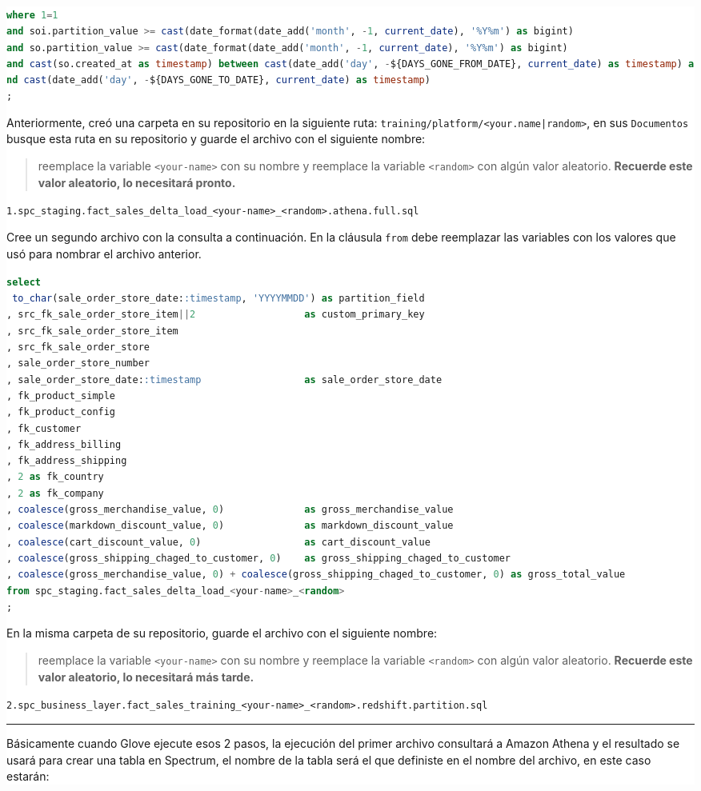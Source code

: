 ```sql
where 1=1
and soi.partition_value >= cast(date_format(date_add('month', -1, current_date), '%Y%m') as bigint)
and so.partition_value >= cast(date_format(date_add('month', -1, current_date), '%Y%m') as bigint)
and cast(so.created_at as timestamp) between cast(date_add('day', -${DAYS_GONE_FROM_DATE}, current_date) as timestamp) and cast(date_add('day', -${DAYS_GONE_TO_DATE}, current_date) as timestamp)
;
```
Anteriormente, creó una carpeta en su repositorio en la siguiente ruta: `training/platform/<your.name|random>`, en sus `Documentos` busque esta ruta en su repositorio y guarde el archivo con el siguiente nombre:
> reemplace la variable `<your-name>` con su nombre y reemplace la variable `<random>` con algún valor aleatorio. **Recuerde este valor aleatorio, lo necesitará pronto.**

`1.spc_staging.fact_sales_delta_load_<your-name>_<random>.athena.full.sql`

Cree un segundo archivo con la consulta a continuación. En la cláusula `from` debe reemplazar las variables con los valores que usó para nombrar el archivo anterior.


```sql
select
 to_char(sale_order_store_date::timestamp, 'YYYYMMDD') as partition_field
, src_fk_sale_order_store_item||2 					as custom_primary_key
, src_fk_sale_order_store_item
, src_fk_sale_order_store
, sale_order_store_number
, sale_order_store_date::timestamp 					as sale_order_store_date
, fk_product_simple
, fk_product_config
, fk_customer
, fk_address_billing
, fk_address_shipping
, 2 as fk_country
, 2 as fk_company
, coalesce(gross_merchandise_value, 0) 				as gross_merchandise_value
, coalesce(markdown_discount_value, 0) 				as markdown_discount_value
, coalesce(cart_discount_value, 0) 					as cart_discount_value
, coalesce(gross_shipping_chaged_to_customer, 0) 	as gross_shipping_chaged_to_customer
, coalesce(gross_merchandise_value, 0) + coalesce(gross_shipping_chaged_to_customer, 0) as gross_total_value
from spc_staging.fact_sales_delta_load_<your-name>_<random>
;
```

En la misma carpeta de su repositorio, guarde el archivo con el siguiente nombre:
> reemplace la variable `<your-name>` con su nombre y reemplace la variable `<random>` con algún valor aleatorio. **Recuerde este valor aleatorio, lo necesitará más tarde.**

`2.spc_business_layer.fact_sales_training_<your-name>_<random>.redshift.partition.sql`

---
Básicamente cuando Glove ejecute esos 2 pasos, la ejecución del primer archivo consultará a Amazon Athena y el resultado se usará para crear una tabla en Spectrum, el nombre de la tabla será el que definiste en el nombre del archivo, en este caso estarán:
